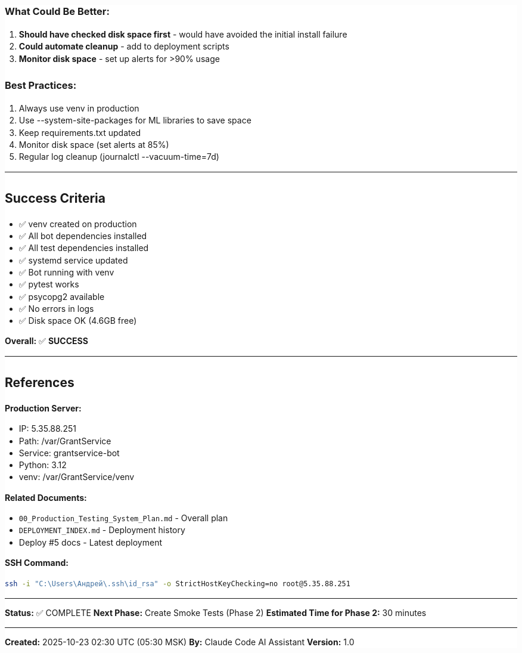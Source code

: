 ### What Could Be Better:
1. **Should have checked disk space first** - would have avoided the initial install failure
2. **Could automate cleanup** - add to deployment scripts
3. **Monitor disk space** - set up alerts for >90% usage

### Best Practices:
1. Always use venv in production
2. Use --system-site-packages for ML libraries to save space
3. Keep requirements.txt updated
4. Monitor disk space (set alerts at 85%)
5. Regular log cleanup (journalctl --vacuum-time=7d)

---

## Success Criteria

- ✅ venv created on production
- ✅ All bot dependencies installed
- ✅ All test dependencies installed
- ✅ systemd service updated
- ✅ Bot running with venv
- ✅ pytest works
- ✅ psycopg2 available
- ✅ No errors in logs
- ✅ Disk space OK (4.6GB free)

**Overall:** ✅ **SUCCESS**

---

## References

**Production Server:**
- IP: 5.35.88.251
- Path: /var/GrantService
- Service: grantservice-bot
- Python: 3.12
- venv: /var/GrantService/venv

**Related Documents:**
- `00_Production_Testing_System_Plan.md` - Overall plan
- `DEPLOYMENT_INDEX.md` - Deployment history
- Deploy #5 docs - Latest deployment

**SSH Command:**
```bash
ssh -i "C:\Users\Андрей\.ssh\id_rsa" -o StrictHostKeyChecking=no root@5.35.88.251
```

---

**Status:** ✅ COMPLETE
**Next Phase:** Create Smoke Tests (Phase 2)
**Estimated Time for Phase 2:** 30 minutes

---

**Created:** 2025-10-23 02:30 UTC (05:30 MSK)
**By:** Claude Code AI Assistant
**Version:** 1.0
